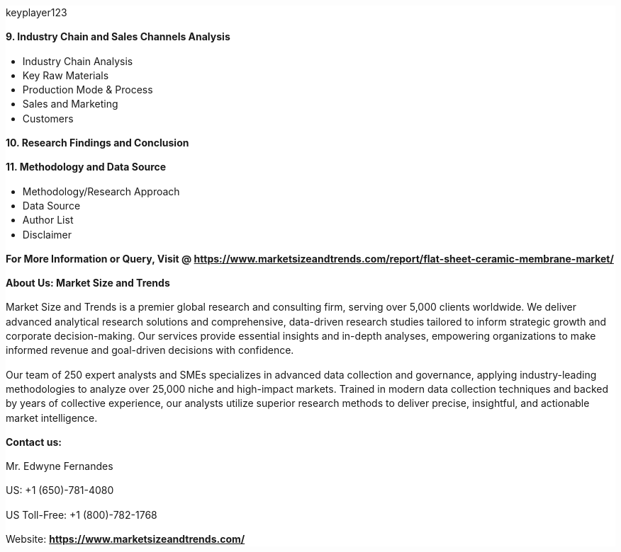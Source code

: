 keyplayer123</strong></p><p><strong>9. Industry Chain and Sales Channels Analysis</strong></p><ul><li>Industry Chain Analysis</li><li>Key Raw Materials</li><li>Production Mode &amp; Process</li><li>Sales and Marketing</li><li>Customers</li></ul><p><strong>10. Research Findings and Conclusion</strong></p><p><strong>11. Methodology and Data Source</strong></p><ul><li>Methodology/Research Approach</li><li>Data Source</li><li>Author List</li><li>Disclaimer</li></ul></p><p><strong>For More Information or Query, Visit @ <a href="https://www.marketsizeandtrends.com/report/flat-sheet-ceramic-membrane-market/">https://www.marketsizeandtrends.com/report/flat-sheet-ceramic-membrane-market/</a></strong></p><p><strong>About Us: Market Size and Trends</strong></p><p>Market Size and Trends is a premier global research and consulting firm, serving over 5,000 clients worldwide. We deliver advanced analytical research solutions and comprehensive, data-driven research studies tailored to inform strategic growth and corporate decision-making. Our services provide essential insights and in-depth analyses, empowering organizations to make informed revenue and goal-driven decisions with confidence.</p><p>Our team of 250 expert analysts and SMEs specializes in advanced data collection and governance, applying industry-leading methodologies to analyze over 25,000 niche and high-impact markets. Trained in modern data collection techniques and backed by years of collective experience, our analysts utilize superior research methods to deliver precise, insightful, and actionable market intelligence.</p><p><strong>Contact us:</strong></p><p>Mr. Edwyne Fernandes</p><p>US: +1 (650)-781-4080</p><p>US Toll-Free: +1 (800)-782-1768</p><p>Website: <strong><a href="https://www.marketsizeandtrends.com/">https://www.marketsizeandtrends.com/</a></strong></p>
